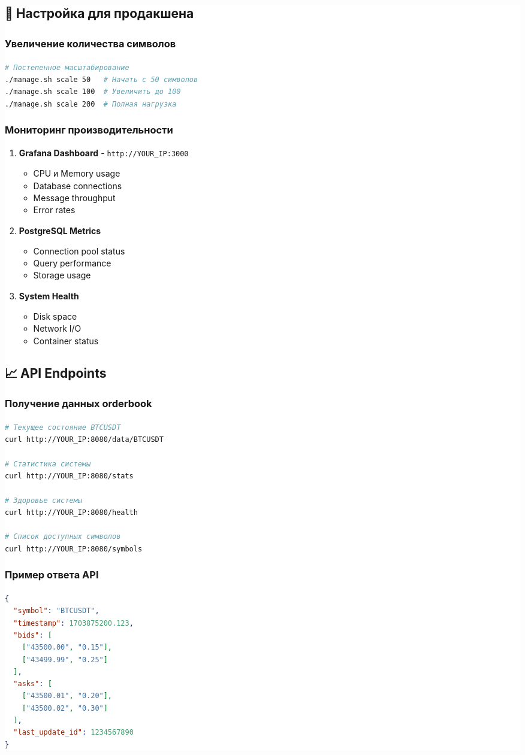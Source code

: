 ## 🔧 Настройка для продакшена

### Увеличение количества символов

```bash
# Постепенное масштабирование
./manage.sh scale 50   # Начать с 50 символов
./manage.sh scale 100  # Увеличить до 100
./manage.sh scale 200  # Полная нагрузка
```

### Мониторинг производительности

1. **Grafana Dashboard** - `http://YOUR_IP:3000`
   - CPU и Memory usage
   - Database connections
   - Message throughput
   - Error rates

2. **PostgreSQL Metrics**
   - Connection pool status
   - Query performance
   - Storage usage

3. **System Health**
   - Disk space
   - Network I/O
   - Container status

## 📈 API Endpoints

### Получение данных orderbook

```bash
# Текущее состояние BTCUSDT
curl http://YOUR_IP:8080/data/BTCUSDT

# Статистика системы
curl http://YOUR_IP:8080/stats

# Здоровье системы
curl http://YOUR_IP:8080/health

# Список доступных символов
curl http://YOUR_IP:8080/symbols
```

### Пример ответа API

```json
{
  "symbol": "BTCUSDT",
  "timestamp": 1703875200.123,
  "bids": [
    ["43500.00", "0.15"],
    ["43499.99", "0.25"]
  ],
  "asks": [
    ["43500.01", "0.20"],
    ["43500.02", "0.30"]
  ],
  "last_update_id": 1234567890
}
```
